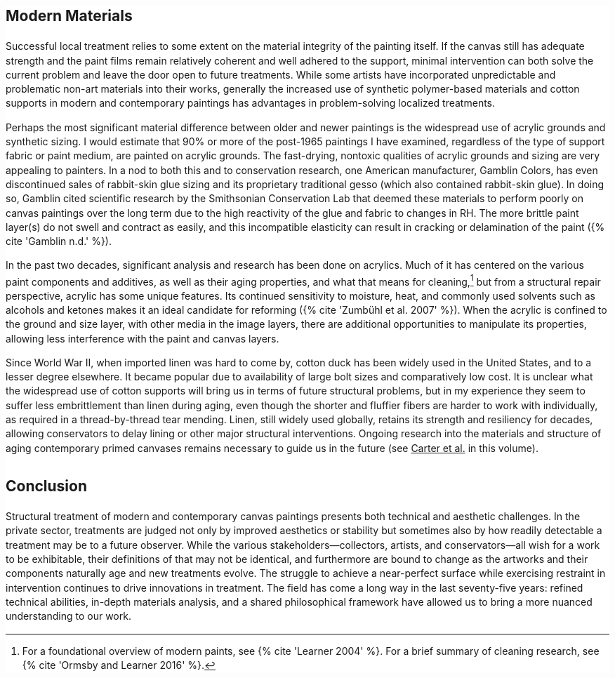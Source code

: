 ## Modern Materials

Successful local treatment relies to some extent on the material integrity of the painting itself. If the canvas still has adequate strength and the paint films remain relatively coherent and well adhered to the support, minimal intervention can both solve the current problem and leave the door open to future treatments. While some artists have incorporated unpredictable and problematic non-art materials into their works, generally the increased use of synthetic polymer-based materials and cotton supports in modern and contemporary paintings has advantages in problem-solving localized treatments.

Perhaps the most significant material difference between older and newer paintings is the widespread use of acrylic grounds and synthetic sizing. I would estimate that 90% or more of the post-1965 paintings I have examined, regardless of the type of support fabric or paint medium, are painted on acrylic grounds. The fast-drying, nontoxic qualities of acrylic grounds and sizing are very appealing to painters. In a nod to both this and to conservation research, one American manufacturer, Gamblin Colors, has even discontinued sales of rabbit-skin glue sizing and its proprietary traditional gesso (which also contained rabbit-skin glue). In doing so, Gamblin cited scientific research by the Smithsonian Conservation Lab that deemed these materials to perform poorly on canvas paintings over the long term due to the high reactivity of the glue and fabric to changes in RH. The more brittle paint layer(s) do not swell and contract as easily, and this incompatible elasticity can result in cracking or delamination of the paint ({% cite 'Gamblin n.d.' %}).

In the past two decades, significant analysis and research has been done on acrylics. Much of it has centered on the various paint components and additives, as well as their aging properties, and what that means for cleaning,[^2] but from a structural repair perspective, acrylic has some unique features. Its continued sensitivity to moisture, heat, and commonly used solvents such as alcohols and ketones makes it an ideal candidate for reforming ({% cite 'Zumbühl et al. 2007' %}). When the acrylic is confined to the ground and size layer, with other media in the image layers, there are additional opportunities to manipulate its properties, allowing less interference with the paint and canvas layers.

Since World War II, when imported linen was hard to come by, cotton duck has been widely used in the United States, and to a lesser degree elsewhere. It became popular due to availability of large bolt sizes and comparatively low cost. It is unclear what the widespread use of cotton supports will bring us in terms of future structural problems, but in my experience they seem to suffer less embrittlement than linen during aging, even though the shorter and fluffier fibers are harder to work with individually, as required in a thread-by-thread tear mending. Linen, still widely used globally, retains its strength and resiliency for decades, allowing conservators to delay lining or other major structural interventions. Ongoing research into the materials and structure of aging contemporary primed canvases remains necessary to guide us in the future (see [Carter et al.](/viii-posters/62/) in this volume).

## Conclusion

Structural treatment of modern and contemporary canvas paintings presents both technical and aesthetic challenges. In the private sector, treatments are judged not only by improved aesthetics or stability but sometimes also by how readily detectable a treatment may be to a future observer. While the various stakeholders—collectors, artists, and conservators—all wish for a work to be exhibitable, their definitions of that may not be identical, and furthermore are bound to change as the artworks and their components naturally age and new treatments evolve. The struggle to achieve a near-perfect surface while exercising restraint in intervention continues to drive innovations in treatment. The field has come a long way in the last seventy-five years: refined technical abilities, in-depth materials analysis, and a shared philosophical framework have allowed us to bring a more nuanced understanding to our work.


[^1]: Daniel Goldreyer was in private practice, active from approximately 1950 to 1995. Orrin Riley was at the Guggenheim Museum and in private practice from about 1960 to 1986. Jean Volkmer was at the Museum of Modern Art ca. 1958 to 1983. Margaret Watherston was at the Whitney Museum of American Art and in private practice from around 1965 to 2005.
[^2]: For a foundational overview of modern paints, see {% cite 'Learner 2004' %}. For a brief summary of cleaning research, see {% cite 'Ormsby and Learner 2016' %}.